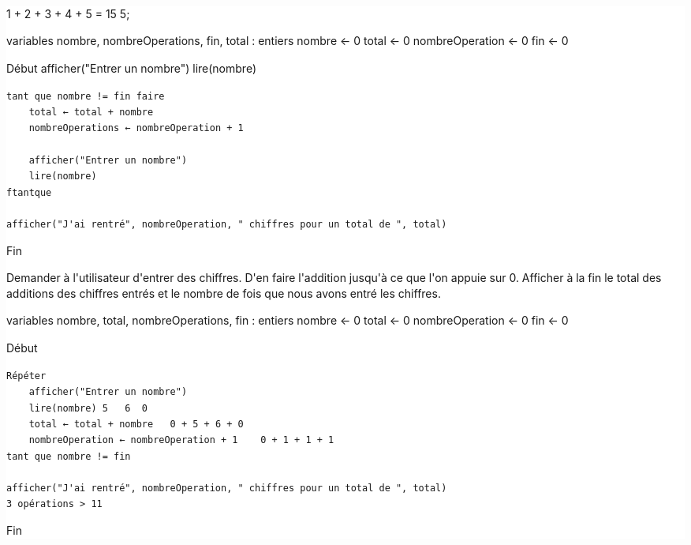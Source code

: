 
1 + 2 + 3 + 4 + 5 = 15
5;



variables nombre, nombreOperations, fin, total : entiers
nombre ← 0
total ← 0
nombreOperation ← 0
fin ← 0

Début
    afficher("Entrer un nombre")
    lire(nombre)

    tant que nombre != fin faire
        total ← total + nombre
        nombreOperations ← nombreOperation + 1

        afficher("Entrer un nombre")
        lire(nombre)
    ftantque

    afficher("J'ai rentré", nombreOperation, " chiffres pour un total de ", total)
Fin



Demander à l'utilisateur d'entrer des chiffres.
D'en faire l'addition jusqu'à ce que l'on appuie sur 0.
Afficher à la fin le total des additions des chiffres entrés et le nombre de fois 
que nous avons entré les chiffres.

variables nombre, total, nombreOperations, fin : entiers
nombre ← 0
total ← 0
nombreOperation ← 0
fin ← 0

Début

    Répéter
        afficher("Entrer un nombre")
        lire(nombre) 5   6  0 
        total ← total + nombre   0 + 5 + 6 + 0
        nombreOperation ← nombreOperation + 1    0 + 1 + 1 + 1
    tant que nombre != fin

    afficher("J'ai rentré", nombreOperation, " chiffres pour un total de ", total)
    3 opérations > 11
Fin









